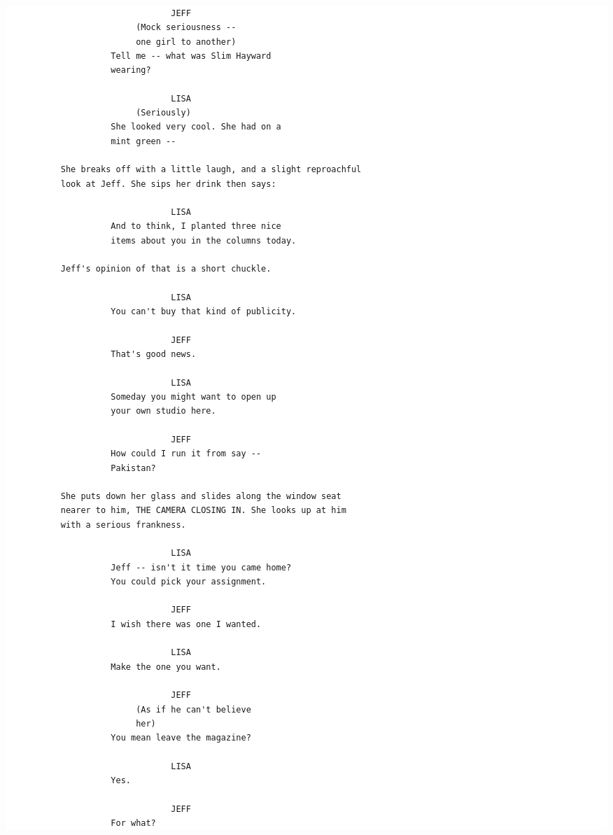 
                                     JEFF
                              (Mock seriousness -- 
                              one girl to another)
                         Tell me -- what was Slim Hayward 
                         wearing?

                                     LISA
                              (Seriously)
                         She looked very cool. She had on a 
                         mint green --

               She breaks off with a little laugh, and a slight reproachful 
               look at Jeff. She sips her drink then says:

                                     LISA
                         And to think, I planted three nice 
                         items about you in the columns today.

               Jeff's opinion of that is a short chuckle.

                                     LISA
                         You can't buy that kind of publicity.

                                     JEFF
                         That's good news.

                                     LISA
                         Someday you might want to open up 
                         your own studio here.

                                     JEFF
                         How could I run it from say -- 
                         Pakistan?

               She puts down her glass and slides along the window seat 
               nearer to him, THE CAMERA CLOSING IN. She looks up at him 
               with a serious frankness.

                                     LISA
                         Jeff -- isn't it time you came home? 
                         You could pick your assignment.

                                     JEFF
                         I wish there was one I wanted.

                                     LISA
                         Make the one you want.

                                     JEFF
                              (As if he can't believe 
                              her)
                         You mean leave the magazine?

                                     LISA
                         Yes.

                                     JEFF
                         For what?
